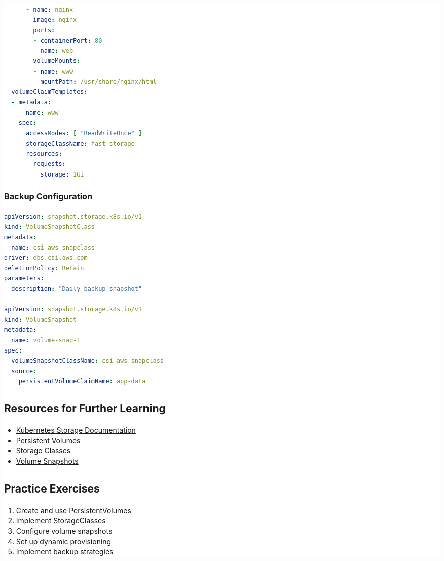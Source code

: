 ```yaml
      - name: nginx
        image: nginx
        ports:
        - containerPort: 80
          name: web
        volumeMounts:
        - name: www
          mountPath: /usr/share/nginx/html
  volumeClaimTemplates:
  - metadata:
      name: www
    spec:
      accessModes: [ "ReadWriteOnce" ]
      storageClassName: fast-storage
      resources:
        requests:
          storage: 1Gi
```

### Backup Configuration
```yaml
apiVersion: snapshot.storage.k8s.io/v1
kind: VolumeSnapshotClass
metadata:
  name: csi-aws-snapclass
driver: ebs.csi.aws.com
deletionPolicy: Retain
parameters:
  description: "Daily backup snapshot"
---
apiVersion: snapshot.storage.k8s.io/v1
kind: VolumeSnapshot
metadata:
  name: volume-snap-1
spec:
  volumeSnapshotClassName: csi-aws-snapclass
  source:
    persistentVolumeClaimName: app-data
```

## Resources for Further Learning
- [Kubernetes Storage Documentation](https://kubernetes.io/docs/concepts/storage/)
- [Persistent Volumes](https://kubernetes.io/docs/concepts/storage/persistent-volumes/)
- [Storage Classes](https://kubernetes.io/docs/concepts/storage/storage-classes/)
- [Volume Snapshots](https://kubernetes.io/docs/concepts/storage/volume-snapshots/)

## Practice Exercises
1. Create and use PersistentVolumes
2. Implement StorageClasses
3. Configure volume snapshots
4. Set up dynamic provisioning
5. Implement backup strategies 